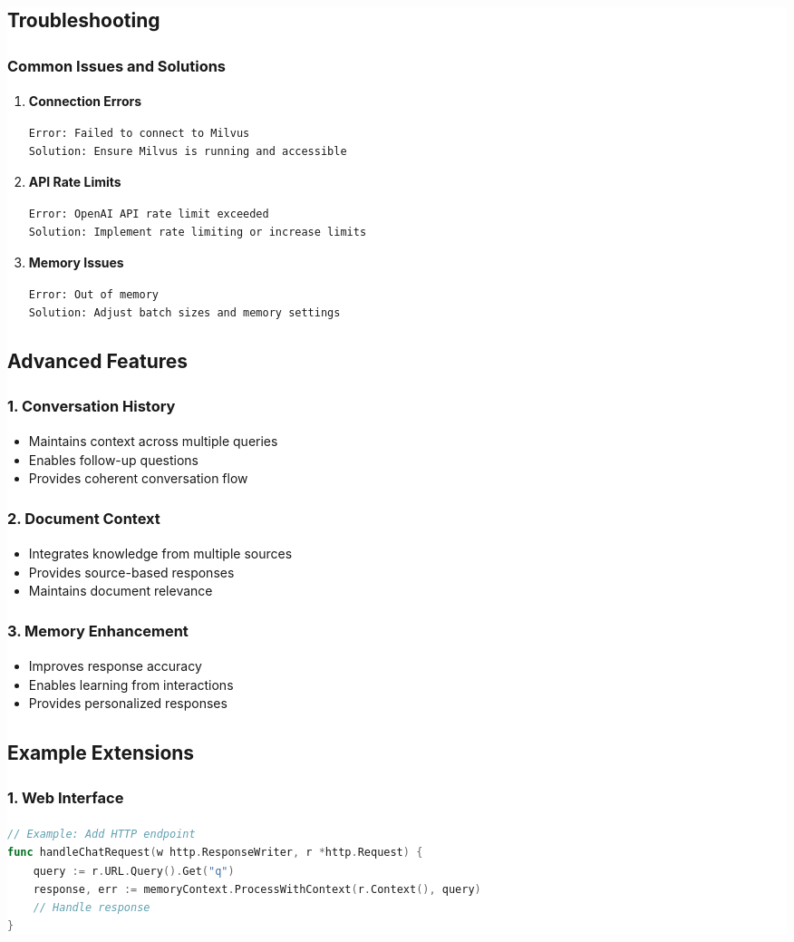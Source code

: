 ## Troubleshooting

### Common Issues and Solutions

1. **Connection Errors**
   ```
   Error: Failed to connect to Milvus
   Solution: Ensure Milvus is running and accessible
   ```

2. **API Rate Limits**
   ```
   Error: OpenAI API rate limit exceeded
   Solution: Implement rate limiting or increase limits
   ```

3. **Memory Issues**
   ```
   Error: Out of memory
   Solution: Adjust batch sizes and memory settings
   ```

## Advanced Features

### 1. Conversation History
- Maintains context across multiple queries
- Enables follow-up questions
- Provides coherent conversation flow

### 2. Document Context
- Integrates knowledge from multiple sources
- Provides source-based responses
- Maintains document relevance

### 3. Memory Enhancement
- Improves response accuracy
- Enables learning from interactions
- Provides personalized responses

## Example Extensions

### 1. Web Interface
```go
// Example: Add HTTP endpoint
func handleChatRequest(w http.ResponseWriter, r *http.Request) {
    query := r.URL.Query().Get("q")
    response, err := memoryContext.ProcessWithContext(r.Context(), query)
    // Handle response
}
```
